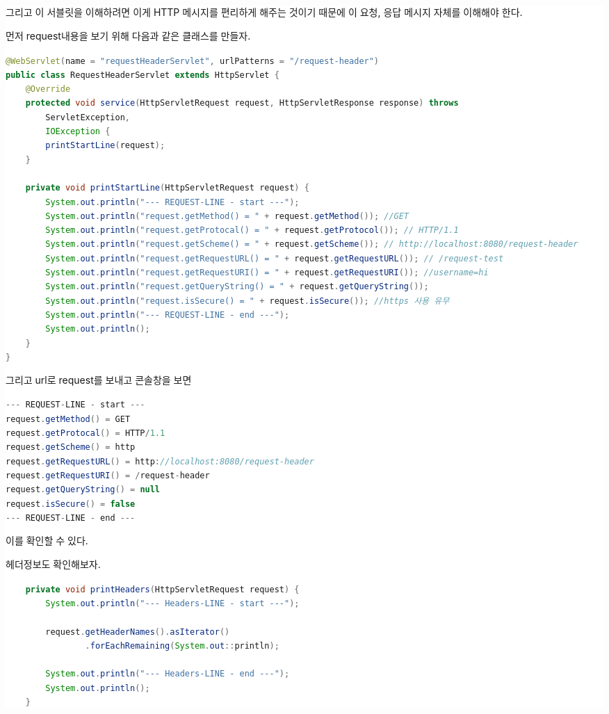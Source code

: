 그리고 이 서블릿을 이해하려면 이게 HTTP 메시지를 편리하게 해주는 것이기 때문에 이 요청, 응답 메시지 자체를 이해해야 한다.

먼저 request내용을 보기 위해 다음과 같은 클래스를 만들자.

```java
@WebServlet(name = "requestHeaderServlet", urlPatterns = "/request-header")
public class RequestHeaderServlet extends HttpServlet {
	@Override
	protected void service(HttpServletRequest request, HttpServletResponse response) throws
		ServletException,
		IOException {
		printStartLine(request);
	}

	private void printStartLine(HttpServletRequest request) {
		System.out.println("--- REQUEST-LINE - start ---");
		System.out.println("request.getMethod() = " + request.getMethod()); //GET
		System.out.println("request.getProtocal() = " + request.getProtocol()); // HTTP/1.1
		System.out.println("request.getScheme() = " + request.getScheme()); // http://localhost:8080/request-header
		System.out.println("request.getRequestURL() = " + request.getRequestURL()); // /request-test
		System.out.println("request.getRequestURI() = " + request.getRequestURI()); //username=hi
		System.out.println("request.getQueryString() = " + request.getQueryString());
		System.out.println("request.isSecure() = " + request.isSecure()); //https 사용 유무
		System.out.println("--- REQUEST-LINE - end ---");
		System.out.println();
	}
}
```

그리고 url로 request를 보내고 콘솔창을 보면

```java
--- REQUEST-LINE - start ---
request.getMethod() = GET
request.getProtocal() = HTTP/1.1
request.getScheme() = http
request.getRequestURL() = http://localhost:8080/request-header
request.getRequestURI() = /request-header
request.getQueryString() = null
request.isSecure() = false
--- REQUEST-LINE - end ---
```

이를 확인할 수 있다.

헤더정보도 확인해보자.

```java
	private void printHeaders(HttpServletRequest request) {
		System.out.println("--- Headers-LINE - start ---");

		request.getHeaderNames().asIterator()
				.forEachRemaining(System.out::println);

		System.out.println("--- Headers-LINE - end ---");
		System.out.println();
	}
```
